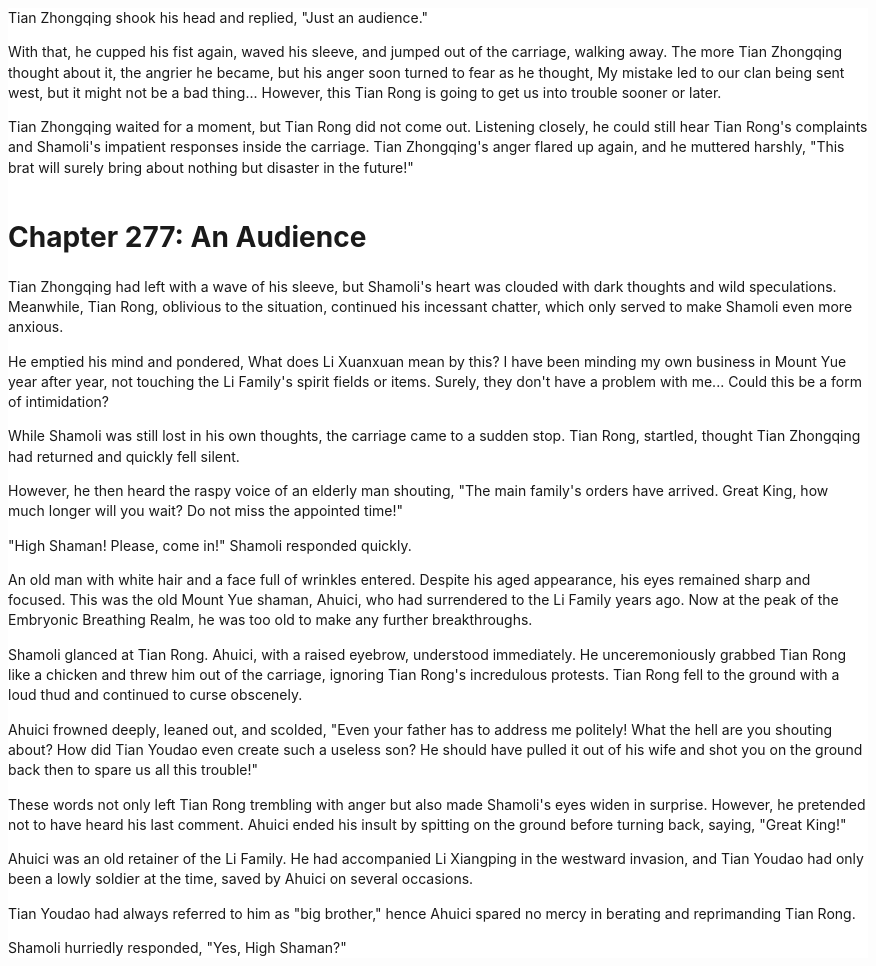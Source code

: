 Tian Zhongqing shook his head and replied, "Just an audience."

With that, he cupped his fist again, waved his sleeve, and jumped out of the carriage, walking away. The more Tian Zhongqing thought about it, the angrier he became, but his anger soon turned to fear as he thought, My mistake led to our clan being sent west, but it might not be a bad thing... However, this Tian Rong is going to get us into trouble sooner or later.

Tian Zhongqing waited for a moment, but Tian Rong did not come out. Listening closely, he could still hear Tian Rong's complaints and Shamoli's impatient responses inside the carriage. Tian Zhongqing's anger flared up again, and he muttered harshly, "This brat will surely bring about nothing but disaster in the future!"




# Chapter 277: An Audience

Tian Zhongqing had left with a wave of his sleeve, but Shamoli's heart was clouded with dark thoughts and wild speculations. Meanwhile, Tian Rong, oblivious to the situation, continued his incessant chatter, which only served to make Shamoli even more anxious.

He emptied his mind and pondered, What does Li Xuanxuan mean by this? I have been minding my own business in Mount Yue year after year, not touching the Li Family's spirit fields or items. Surely, they don't have a problem with me... Could this be a form of intimidation?

While Shamoli was still lost in his own thoughts, the carriage came to a sudden stop. Tian Rong, startled, thought Tian Zhongqing had returned and quickly fell silent.

However, he then heard the raspy voice of an elderly man shouting, "The main family's orders have arrived. Great King, how much longer will you wait? Do not miss the appointed time!"

"High Shaman! Please, come in!" Shamoli responded quickly.

An old man with white hair and a face full of wrinkles entered. Despite his aged appearance, his eyes remained sharp and focused. This was the old Mount Yue shaman, Ahuici, who had surrendered to the Li Family years ago. Now at the peak of the Embryonic Breathing Realm, he was too old to make any further breakthroughs.

Shamoli glanced at Tian Rong. Ahuici, with a raised eyebrow, understood immediately. He unceremoniously grabbed Tian Rong like a chicken and threw him out of the carriage, ignoring Tian Rong's incredulous protests. Tian Rong fell to the ground with a loud thud and continued to curse obscenely.

Ahuici frowned deeply, leaned out, and scolded, "Even your father has to address me politely! What the hell are you shouting about? How did Tian Youdao even create such a useless son? He should have pulled it out of his wife and shot you on the ground back then to spare us all this trouble!"

These words not only left Tian Rong trembling with anger but also made Shamoli's eyes widen in surprise. However, he pretended not to have heard his last comment. Ahuici ended his insult by spitting on the ground before turning back, saying, "Great King!"

Ahuici was an old retainer of the Li Family. He had accompanied Li Xiangping in the westward invasion, and Tian Youdao had only been a lowly soldier at the time, saved by Ahuici on several occasions.

Tian Youdao had always referred to him as "big brother," hence Ahuici spared no mercy in berating and reprimanding Tian Rong.

Shamoli hurriedly responded, "Yes, High Shaman?"
